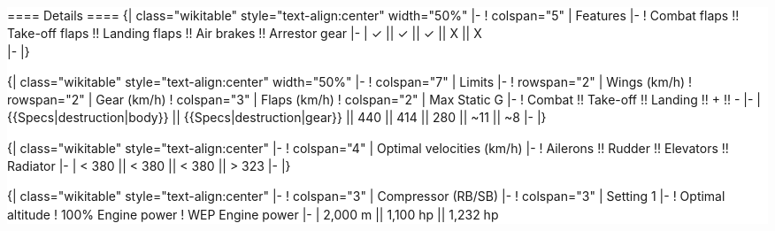 ==== Details ====
{| class="wikitable" style="text-align:center" width="50%"
|-
! colspan="5" | Features
|-
! Combat flaps !! Take-off flaps !! Landing flaps !! Air brakes !! Arrestor gear
|-
| ✓ || ✓ || ✓ || X || X     
|-
|}

{| class="wikitable" style="text-align:center" width="50%"
|-
! colspan="7" | Limits
|-
! rowspan="2" | Wings (km/h)
! rowspan="2" | Gear (km/h)
! colspan="3" | Flaps (km/h)
! colspan="2" | Max Static G
|-
! Combat !! Take-off !! Landing !! + !! -
|-
| {{Specs|destruction|body}} || {{Specs|destruction|gear}} || 440 || 414 || 280 || ~11 || ~8
|-
|}

{| class="wikitable" style="text-align:center"
|-
! colspan="4" | Optimal velocities (km/h)
|-
! Ailerons !! Rudder !! Elevators !! Radiator
|-
| < 380 || < 380 || < 380 || > 323
|-
|}

{| class="wikitable" style="text-align:center"
|-
! colspan="3" | Compressor (RB/SB)
|-
! colspan="3" | Setting 1
|-
! Optimal altitude
! 100% Engine power
! WEP Engine power
|-
| 2,000 m || 1,100 hp || 1,232 hp